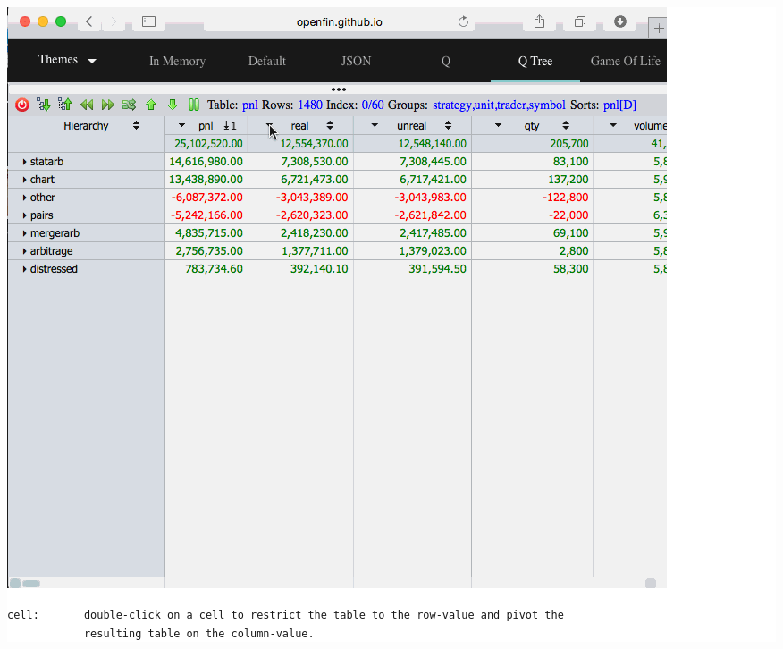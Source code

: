 <img src="images/colpivot.gif">

	cell:		double-click on a cell to restrict the table to the row-value and pivot the 
				resulting table on the column-value.
